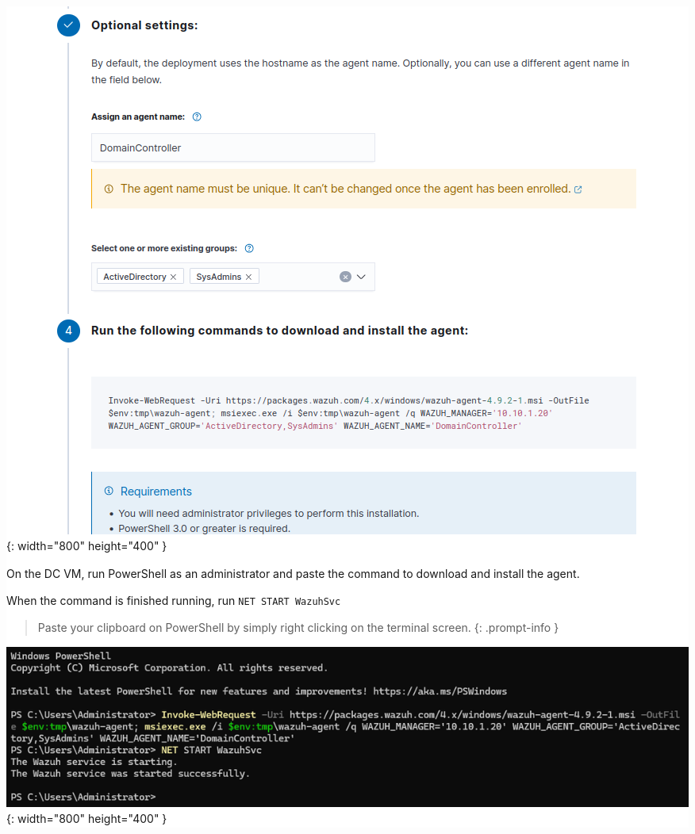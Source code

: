 ![20](/assets/img/cyberlab/setup/wazuh/20.png){: width="800" height="400" }

On the DC VM, run PowerShell as an administrator and paste the command to download and install the agent.

When the command is finished running, run `NET START WazuhSvc`

>Paste your clipboard on PowerShell by simply right clicking on the terminal screen.
{: .prompt-info }

![21](/assets/img/cyberlab/setup/wazuh/21.png){: width="800" height="400" }
